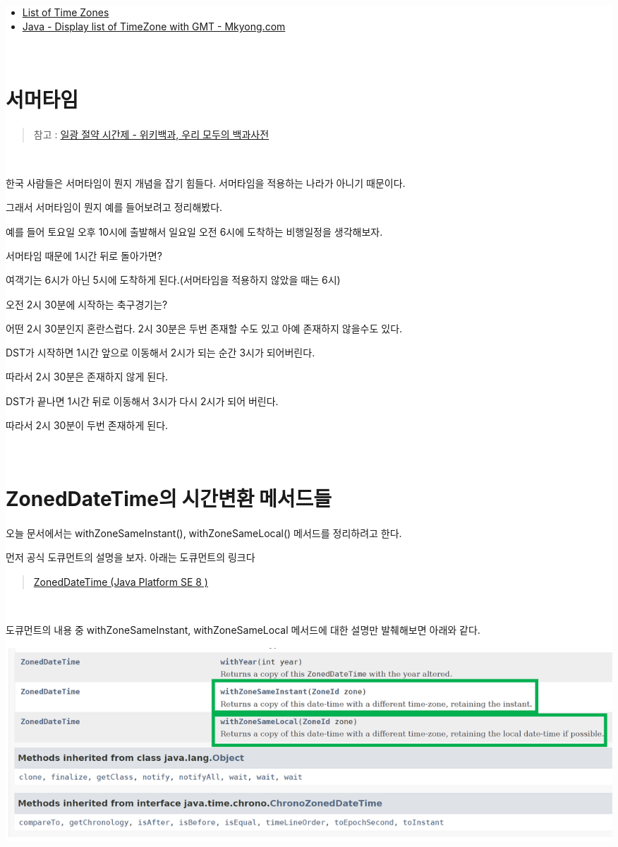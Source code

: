 - [List of Time Zones](https://jp.cybozu.help/general/en/admin/list_systemadmin/list_localization/timezone.html)
- [Java - Display list of TimeZone with GMT - Mkyong.com](https://mkyong.com/java/java-display-list-of-timezone-with-gmt/)

<br>

# 서머타임

> 참고 : [일광 절약 시간제 - 위키백과, 우리 모두의 백과사전](https://ko.wikipedia.org/wiki/일광_절약_시간제)

<br>

한국 사람들은 서머타임이 뭔지 개념을 잡기 힘들다. 서머타임을 적용하는 나라가 아니기 때문이다.<br>

그래서 서머타임이 뭔지 예를 들어보려고 정리해봤다.<br>

예를 들어 토요일 오후 10시에 출발해서 일요일 오전 6시에 도착하는 비행일정을 생각해보자.<br>

서머타임 때문에 1시간 뒤로 돌아가면?<br>

여객기는 6시가 아닌 5시에 도착하게 된다.(서머타임을 적용하지 않았을 때는 6시)<br>

오전 2시 30분에 시작하는 축구경기는?<br>

어떤 2시 30분인지 혼란스럽다. 2시 30분은 두번 존재할 수도 있고 아예 존재하지 않을수도 있다.<br>

DST가 시작하면 1시간 앞으로 이동해서 2시가 되는 순간 3시가 되어버린다.<br>

따라서 2시 30분은 존재하지 않게 된다.<br>

DST가 끝나면 1시간 뒤로 이동해서 3시가 다시 2시가 되어 버린다.<br>

따라서 2시 30분이 두번 존재하게 된다.<br>

<br>

# ZonedDateTime의 시간변환 메서드들

오늘 문서에서는 withZoneSameInstant(), withZoneSameLocal() 메서드를 정리하려고 한다.<br>

먼저 공식 도큐먼트의 설명을 보자. 아래는 도큐먼트의 링크다<br>

> [ZonedDateTime (Java Platform SE 8 )](https://docs.oracle.com/javase/8/docs/api/java/time/ZonedDateTime.html) <br>

<br>

도큐먼트의 내용 중 withZoneSameInstant, withZoneSameLocal 메서드에 대한 설명만 발췌해보면 아래와 같다.<br>

![1](./img/18-WHAT-TIME-IS-IT/1.png)
